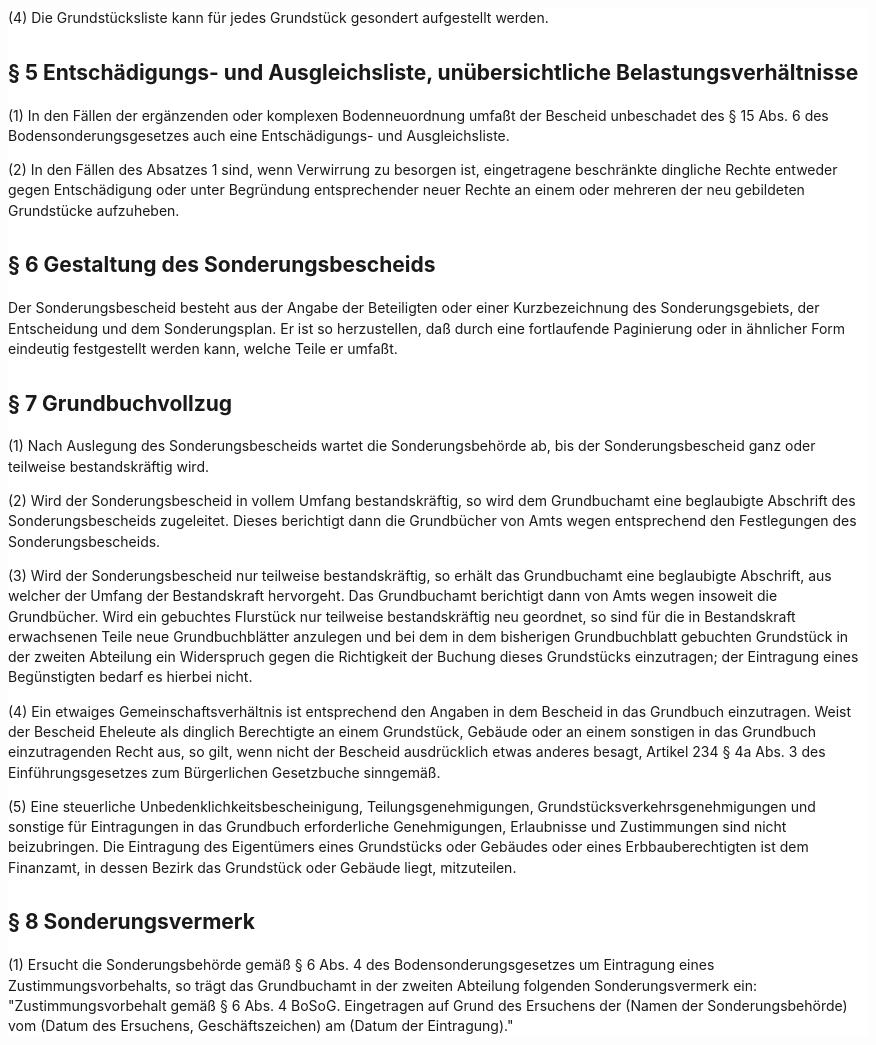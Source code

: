 (4) Die Grundstücksliste kann für jedes Grundstück gesondert aufgestellt werden.


## § 5 Entschädigungs- und Ausgleichsliste, unübersichtliche Belastungsverhältnisse

(1) In den Fällen der ergänzenden oder komplexen Bodenneuordnung umfaßt der Bescheid unbeschadet des § 15 Abs. 6 des Bodensonderungsgesetzes auch eine Entschädigungs- und Ausgleichsliste.

(2) In den Fällen des Absatzes 1 sind, wenn Verwirrung zu besorgen ist, eingetragene beschränkte dingliche Rechte entweder gegen Entschädigung oder unter Begründung entsprechender neuer Rechte an einem oder mehreren der neu gebildeten Grundstücke aufzuheben.


## § 6 Gestaltung des Sonderungsbescheids

Der Sonderungsbescheid besteht aus der Angabe der Beteiligten oder einer Kurzbezeichnung des Sonderungsgebiets, der Entscheidung und dem Sonderungsplan. Er ist so herzustellen, daß durch eine fortlaufende Paginierung oder in ähnlicher Form eindeutig festgestellt werden kann, welche Teile er umfaßt.


## § 7 Grundbuchvollzug

(1) Nach Auslegung des Sonderungsbescheids wartet die Sonderungsbehörde ab, bis der Sonderungsbescheid ganz oder teilweise bestandskräftig wird.

(2) Wird der Sonderungsbescheid in vollem Umfang bestandskräftig, so wird dem Grundbuchamt eine beglaubigte Abschrift des Sonderungsbescheids zugeleitet. Dieses berichtigt dann die Grundbücher von Amts wegen entsprechend den Festlegungen des Sonderungsbescheids.

(3) Wird der Sonderungsbescheid nur teilweise bestandskräftig, so erhält das Grundbuchamt eine beglaubigte Abschrift, aus welcher der Umfang der Bestandskraft hervorgeht. Das Grundbuchamt berichtigt dann von Amts wegen insoweit die Grundbücher. Wird ein gebuchtes Flurstück nur teilweise bestandskräftig neu geordnet, so sind für die in Bestandskraft erwachsenen Teile neue Grundbuchblätter anzulegen und bei dem in dem bisherigen Grundbuchblatt gebuchten Grundstück in der zweiten Abteilung ein Widerspruch gegen die Richtigkeit der Buchung dieses Grundstücks einzutragen; der Eintragung eines Begünstigten bedarf es hierbei nicht.

(4) Ein etwaiges Gemeinschaftsverhältnis ist entsprechend den Angaben in dem Bescheid in das Grundbuch einzutragen. Weist der Bescheid Eheleute als dinglich Berechtigte an einem Grundstück, Gebäude oder an einem sonstigen in das Grundbuch einzutragenden Recht aus, so gilt, wenn nicht der Bescheid ausdrücklich etwas anderes besagt, Artikel 234 § 4a Abs. 3 des Einführungsgesetzes zum Bürgerlichen Gesetzbuche sinngemäß.

(5) Eine steuerliche Unbedenklichkeitsbescheinigung, Teilungsgenehmigungen, Grundstücksverkehrsgenehmigungen und sonstige für Eintragungen in das Grundbuch erforderliche Genehmigungen, Erlaubnisse und Zustimmungen sind nicht beizubringen. Die Eintragung des Eigentümers eines Grundstücks oder Gebäudes oder eines Erbbauberechtigten ist dem Finanzamt, in dessen Bezirk das Grundstück oder Gebäude liegt, mitzuteilen.


## § 8 Sonderungsvermerk

(1) Ersucht die Sonderungsbehörde gemäß § 6 Abs. 4 des Bodensonderungsgesetzes um Eintragung eines Zustimmungsvorbehalts, so trägt das Grundbuchamt in der zweiten Abteilung folgenden Sonderungsvermerk ein:
"Zustimmungsvorbehalt gemäß § 6 Abs. 4 BoSoG. Eingetragen auf Grund des Ersuchens der (Namen der Sonderungsbehörde) vom (Datum des Ersuchens, Geschäftszeichen) am (Datum der Eintragung)."
